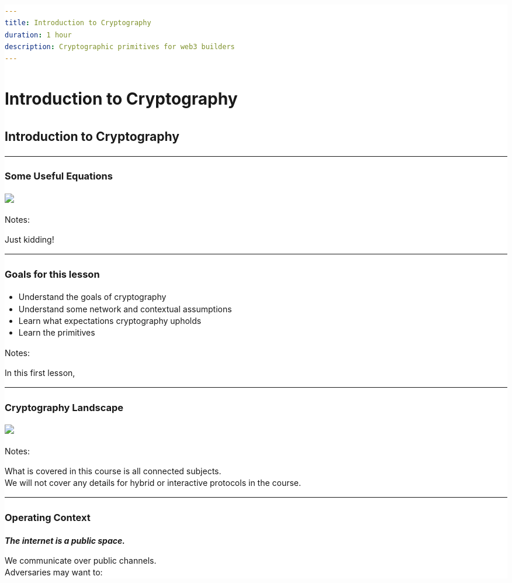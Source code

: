 ```yaml
---
title: Introduction to Cryptography
duration: 1 hour
description: Cryptographic primitives for web3 builders
---
```


# Introduction to Cryptography

## Introduction to Cryptography

***

### Some Useful Equations

![](img/scary-equations.png)

Notes:

Just kidding!

***

### Goals for this lesson

* Understand the goals of cryptography
* Understand some network and contextual assumptions
* Learn what expectations cryptography upholds
* Learn the primitives

Notes:

In this first lesson,

***

### Cryptography Landscape

![](img/crypto-mind-map.svg)

Notes:

What is covered in this course is all connected subjects.\
We will not cover any details for hybrid or interactive protocols in the course.

***

### Operating Context

_**The internet is a public space.**_

We communicate over public channels.\
Adversaries may want to:
